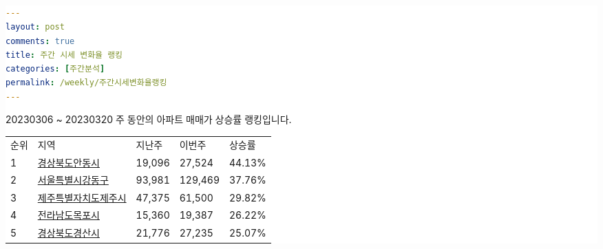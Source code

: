 ```yaml
---
layout: post
comments: true
title: 주간 시세 변화율 랭킹
categories: [주간분석]
permalink: /weekly/주간시세변화율랭킹
---
```


20230306 ~ 20230320 주 동안의 아파트 매매가 상승률 랭킹입니다.

<table class="sortable">
  <tr>
    <td>순위</td>
    <td>지역</td>
    <td>지난주</td>
    <td>이번주</td>
    <td>상승률</td>
  </tr>

  <tr class="item">
    <td>1</td>
    <td><a href="/apt/경상북도안동시">경상북도안동시</a></td>
    <td>19,096</td>
    <td>27,524</td>
    <td>44.13%</td>
  </tr>

  <tr class="item">
    <td>2</td>
    <td><a href="/apt/서울특별시강동구">서울특별시강동구</a></td>
    <td>93,981</td>
    <td>129,469</td>
    <td>37.76%</td>
  </tr>

  <tr class="item">
    <td>3</td>
    <td><a href="/apt/제주특별자치도제주시">제주특별자치도제주시</a></td>
    <td>47,375</td>
    <td>61,500</td>
    <td>29.82%</td>
  </tr>

  <tr class="item">
    <td>4</td>
    <td><a href="/apt/전라남도목포시">전라남도목포시</a></td>
    <td>15,360</td>
    <td>19,387</td>
    <td>26.22%</td>
  </tr>

  <tr class="item">
    <td>5</td>
    <td><a href="/apt/경상북도경산시">경상북도경산시</a></td>
    <td>21,776</td>
    <td>27,235</td>
    <td>25.07%</td>
  </tr>
